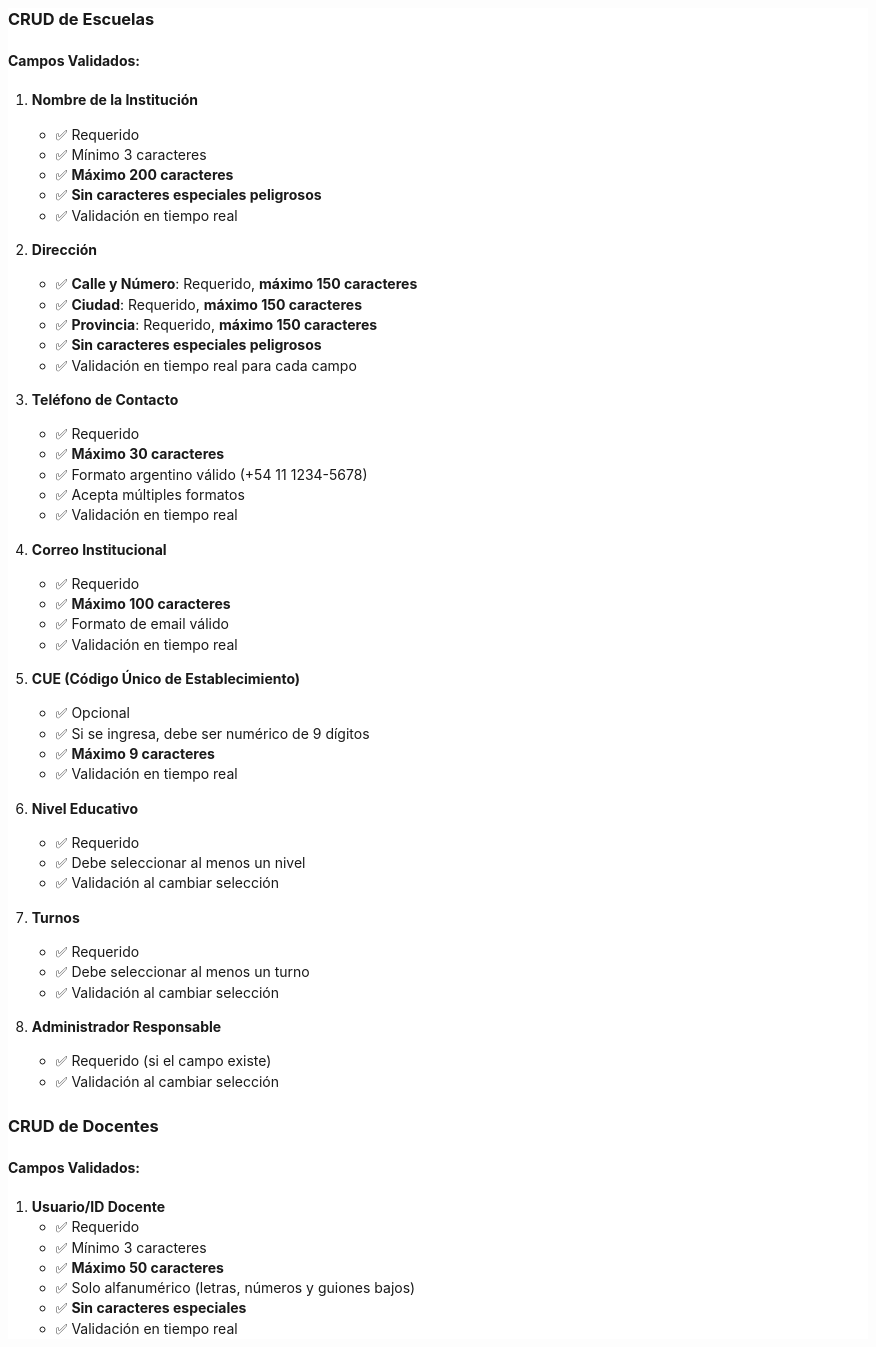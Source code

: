 ### CRUD de Escuelas

#### Campos Validados:
1. **Nombre de la Institución**
   - ✅ Requerido
   - ✅ Mínimo 3 caracteres
   - ✅ **Máximo 200 caracteres**
   - ✅ **Sin caracteres especiales peligrosos**
   - ✅ Validación en tiempo real

2. **Dirección**
   - ✅ **Calle y Número**: Requerido, **máximo 150 caracteres**
   - ✅ **Ciudad**: Requerido, **máximo 150 caracteres**
   - ✅ **Provincia**: Requerido, **máximo 150 caracteres**
   - ✅ **Sin caracteres especiales peligrosos**
   - ✅ Validación en tiempo real para cada campo

3. **Teléfono de Contacto**
   - ✅ Requerido
   - ✅ **Máximo 30 caracteres**
   - ✅ Formato argentino válido (+54 11 1234-5678)
   - ✅ Acepta múltiples formatos
   - ✅ Validación en tiempo real

4. **Correo Institucional**
   - ✅ Requerido
   - ✅ **Máximo 100 caracteres**
   - ✅ Formato de email válido
   - ✅ Validación en tiempo real

5. **CUE (Código Único de Establecimiento)**
   - ✅ Opcional
   - ✅ Si se ingresa, debe ser numérico de 9 dígitos
   - ✅ **Máximo 9 caracteres**
   - ✅ Validación en tiempo real

6. **Nivel Educativo**
   - ✅ Requerido
   - ✅ Debe seleccionar al menos un nivel
   - ✅ Validación al cambiar selección

7. **Turnos**
   - ✅ Requerido
   - ✅ Debe seleccionar al menos un turno
   - ✅ Validación al cambiar selección

8. **Administrador Responsable**
   - ✅ Requerido (si el campo existe)
   - ✅ Validación al cambiar selección

### CRUD de Docentes

#### Campos Validados:
1. **Usuario/ID Docente**
   - ✅ Requerido
   - ✅ Mínimo 3 caracteres
   - ✅ **Máximo 50 caracteres**
   - ✅ Solo alfanumérico (letras, números y guiones bajos)
   - ✅ **Sin caracteres especiales**
   - ✅ Validación en tiempo real
